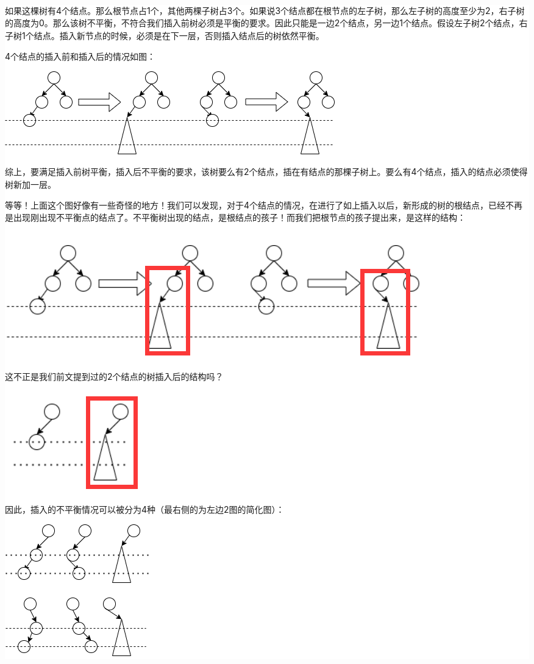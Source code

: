 如果这棵树有4个结点。那么根节点占1个，其他两棵子树占3个。如果说3个结点都在根节点的左子树，那么左子树的高度至少为2，右子树的高度为0。那么该树不平衡，不符合我们插入前树必须是平衡的要求。因此只能是一边2个结点，另一边1个结点。假设左子树2个结点，右子树1个结点。插入新节点的时候，必须是在下一层，否则插入结点后的树依然平衡。

4个结点的插入前和插入后的情况如图：

![](4个结点%20(1).png)

综上，要满足插入前树平衡，插入后不平衡的要求，该树要么有2个结点，插在有结点的那棵子树上。要么有4个结点，插入的结点必须使得树新加一层。

等等！上面这个图好像有一些奇怪的地方！我们可以发现，对于4个结点的情况，在进行了如上插入以后，新形成的树的根结点，已经不再是出现刚出现不平衡点的结点了。不平衡树出现的结点，是根结点的孩子！而我们把根节点的孩子提出来，是这样的结构：

![](4个结点提炼.png)

这不正是我们前文提到过的2个结点的树插入后的结构吗？

![](2个结点提炼.png)

因此，插入的不平衡情况可以被分为4种（最右侧的为左边2图的简化图）：

![](4种情况.png)
